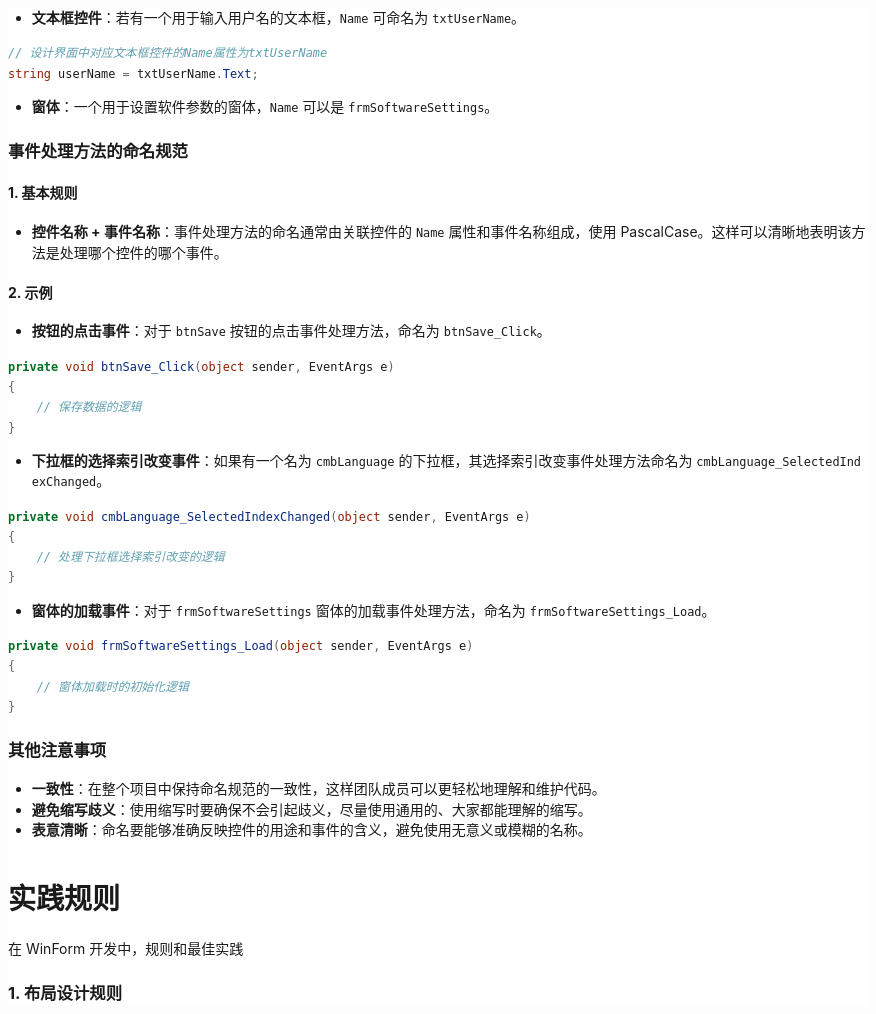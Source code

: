 - **文本框控件**：若有一个用于输入用户名的文本框，`Name` 可命名为 `txtUserName`。

```csharp
// 设计界面中对应文本框控件的Name属性为txtUserName
string userName = txtUserName.Text;
```

- **窗体**：一个用于设置软件参数的窗体，`Name` 可以是 `frmSoftwareSettings`。

### 事件处理方法的命名规范

#### 1. 基本规则

- **控件名称 + 事件名称**：事件处理方法的命名通常由关联控件的 `Name` 属性和事件名称组成，使用 PascalCase。这样可以清晰地表明该方法是处理哪个控件的哪个事件。

#### 2. 示例

- **按钮的点击事件**：对于 `btnSave` 按钮的点击事件处理方法，命名为 `btnSave_Click`。

```csharp
private void btnSave_Click(object sender, EventArgs e)
{
    // 保存数据的逻辑
}
```

- **下拉框的选择索引改变事件**：如果有一个名为 `cmbLanguage` 的下拉框，其选择索引改变事件处理方法命名为 `cmbLanguage_SelectedIndexChanged`。

```csharp
private void cmbLanguage_SelectedIndexChanged(object sender, EventArgs e)
{
    // 处理下拉框选择索引改变的逻辑
}
```

- **窗体的加载事件**：对于 `frmSoftwareSettings` 窗体的加载事件处理方法，命名为 `frmSoftwareSettings_Load`。

```csharp
private void frmSoftwareSettings_Load(object sender, EventArgs e)
{
    // 窗体加载时的初始化逻辑
}
```

### 其他注意事项

- **一致性**：在整个项目中保持命名规范的一致性，这样团队成员可以更轻松地理解和维护代码。
- **避免缩写歧义**：使用缩写时要确保不会引起歧义，尽量使用通用的、大家都能理解的缩写。
- **表意清晰**：命名要能够准确反映控件的用途和事件的含义，避免使用无意义或模糊的名称。

# 实践规则

在 WinForm 开发中，规则和最佳实践

### 1. 布局设计规则
